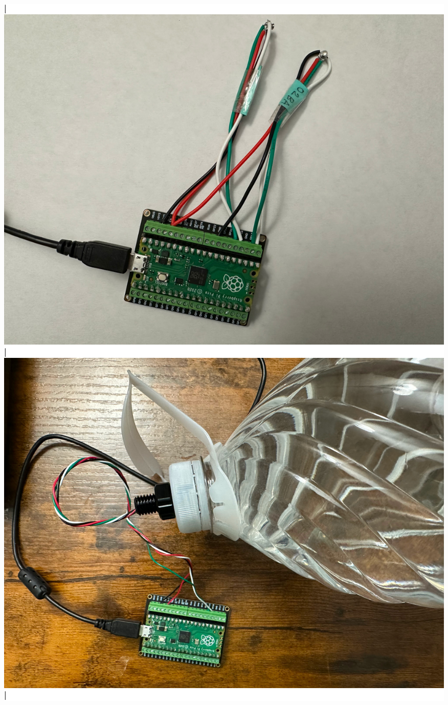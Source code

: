 |![Benchmarking Setup](./images/benchmarking_setup.jpg) | ![Depth Sanity Checking](./images/depth_sensor_sanity_checking_rig.jpg)|
